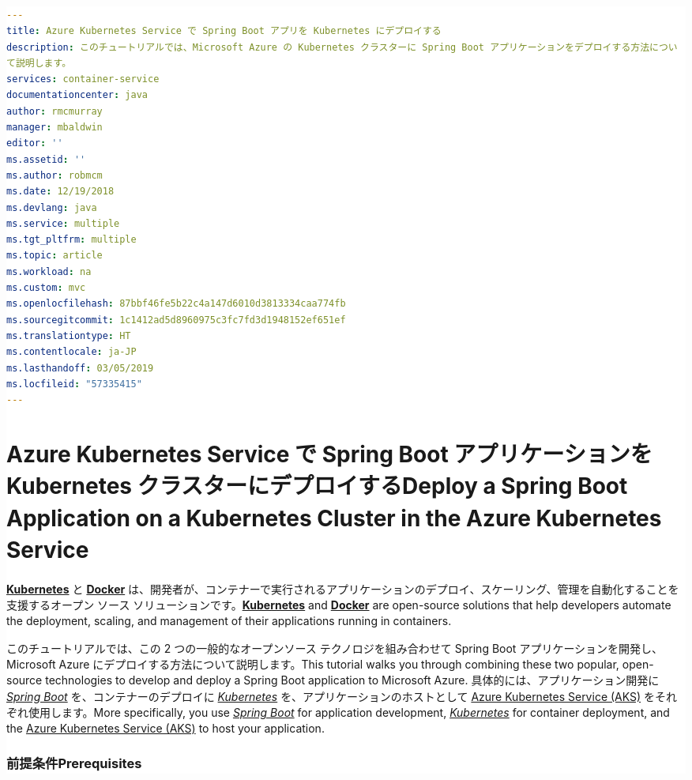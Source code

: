 ```yaml
---
title: Azure Kubernetes Service で Spring Boot アプリを Kubernetes にデプロイする
description: このチュートリアルでは、Microsoft Azure の Kubernetes クラスターに Spring Boot アプリケーションをデプロイする方法について説明します。
services: container-service
documentationcenter: java
author: rmcmurray
manager: mbaldwin
editor: ''
ms.assetid: ''
ms.author: robmcm
ms.date: 12/19/2018
ms.devlang: java
ms.service: multiple
ms.tgt_pltfrm: multiple
ms.topic: article
ms.workload: na
ms.custom: mvc
ms.openlocfilehash: 87bbf46fe5b22c4a147d6010d3813334caa774fb
ms.sourcegitcommit: 1c1412ad5d8960975c3fc7fd3d1948152ef651ef
ms.translationtype: HT
ms.contentlocale: ja-JP
ms.lasthandoff: 03/05/2019
ms.locfileid: "57335415"
---
```

# <a name="deploy-a-spring-boot-application-on-a-kubernetes-cluster-in-the-azure-kubernetes-service"></a><span data-ttu-id="5c7fa-103">Azure Kubernetes Service で Spring Boot アプリケーションを Kubernetes クラスターにデプロイする</span><span class="sxs-lookup"><span data-stu-id="5c7fa-103">Deploy a Spring Boot Application on a Kubernetes Cluster in the Azure Kubernetes Service</span></span>

<span data-ttu-id="5c7fa-104">**[Kubernetes]** と **[Docker]** は、開発者が、コンテナーで実行されるアプリケーションのデプロイ、スケーリング、管理を自動化することを支援するオープン ソース ソリューションです。</span><span class="sxs-lookup"><span data-stu-id="5c7fa-104">**[Kubernetes]** and **[Docker]** are open-source solutions that help developers automate the deployment, scaling, and management of their applications running in containers.</span></span>

<span data-ttu-id="5c7fa-105">このチュートリアルでは、この 2 つの一般的なオープンソース テクノロジを組み合わせて Spring Boot アプリケーションを開発し、Microsoft Azure にデプロイする方法について説明します。</span><span class="sxs-lookup"><span data-stu-id="5c7fa-105">This tutorial walks you through combining these two popular, open-source technologies to develop and deploy a Spring Boot application to Microsoft Azure.</span></span> <span data-ttu-id="5c7fa-106">具体的には、アプリケーション開発に *[Spring Boot]* を、コンテナーのデプロイに *[Kubernetes]* を、アプリケーションのホストとして [Azure Kubernetes Service (AKS)] をそれぞれ使用します。</span><span class="sxs-lookup"><span data-stu-id="5c7fa-106">More specifically, you use *[Spring Boot]* for application development, *[Kubernetes]* for container deployment, and the [Azure Kubernetes Service (AKS)] to host your application.</span></span>

### <a name="prerequisites"></a><span data-ttu-id="5c7fa-107">前提条件</span><span class="sxs-lookup"><span data-stu-id="5c7fa-107">Prerequisites</span></span>


[Azure コマンド ライン インターフェイス (CLI)]: /cli/azure/overview
[Azure Command-Line Interface (CLI)]: /cli/azure/overview
[Azure Kubernetes Service (AKS)]: https://azure.microsoft.com/services/kubernetes-service/
[Java 開発者向けの Azure]: /java/azure/
[Azure for Java Developers]: /java/azure/
[Azure portal]: https://portal.azure.com/
[Create a private Docker container registry using the Azure portal]: /azure/container-registry/container-registry-get-started-portal
[Azure Web App on Linux 向けのカスタム Docker イメージを使用する]: /azure/app-service-web/app-service-linux-using-custom-docker-image
[Using a custom Docker image for Azure Web App on Linux]: /azure/app-service-web/app-service-linux-using-custom-docker-image
[Docker]: https://www.docker.com/
[無料の Azure アカウント]: https://azure.microsoft.com/pricing/free-trial/
[free Azure account]: https://azure.microsoft.com/pricing/free-trial/
[Git]: https://github.com/
[Azure DevOps と Java の操作]: /azure/devops/java/
[Working with Azure DevOps and Java]: /azure/devops/java/
[Kubernetes]: https://kubernetes.io/
[Kubernetes Command-Line Interface (kubectl)]: https://kubernetes.io/docs/user-guide/kubectl-overview/
[Maven]: http://maven.apache.org/
[MSDN サブスクライバーの特典]: https://azure.microsoft.com/pricing/member-offers/msdn-benefits-details/
[MSDN subscriber benefits]: https://azure.microsoft.com/pricing/member-offers/msdn-benefits-details/
[Spring Boot]: http://projects.spring.io/spring-boot/
[Docker での Spring Boot の使用開始]: https://github.com/spring-guides/gs-spring-boot-docker
[Spring Boot on Docker Getting Started]: https://github.com/spring-guides/gs-spring-boot-docker
[Spring Framework]: https://spring.io/
[Pods のサービス アカウントの構成]: https://kubernetes.io/docs/tasks/configure-pod-container/configure-service-account/
[Configuring Service Accounts for Pods]: https://kubernetes.io/docs/tasks/configure-pod-container/configure-service-account/
[名前空間]: https://kubernetes.io/docs/concepts/overview/working-with-objects/namespaces/
[Namespaces]: https://kubernetes.io/docs/concepts/overview/working-with-objects/namespaces/
[プライベート レジストリからのイメージのプル]: https://kubernetes.io/docs/tasks/configure-pod-container/pull-image-private-registry/
[Pulling an Image from a Private Registry]: https://kubernetes.io/docs/tasks/configure-pod-container/pull-image-private-registry/
[Java Development Kit (JDK)]: https://aka.ms/azure-jdks
[Azure Kubernetes Service から Azure Container Registry の認証を受ける]: /azure/container-registry/container-registry-auth-aks/
[Authenticate with Azure Container Registry from Azure Kubernetes Service]: /azure/container-registry/container-registry-auth-aks/
[Visual Studio Code Java チュートリアル]: https://code.visualstudio.com/docs/java/java-kubernetes/
[Visual Studio Code Java Tutorials]: https://code.visualstudio.com/docs/java/java-kubernetes/
[SB01]: ./media/deploy-spring-boot-java-app-on-kubernetes/SB01.png
[SB02]: ./media/deploy-spring-boot-java-app-on-kubernetes/SB02.png
[AR01]: ./media/deploy-spring-boot-java-app-on-kubernetes/AR01.png
[AR02]: ./media/deploy-spring-boot-java-app-on-kubernetes/AR02.png
[AR03]: ./media/deploy-spring-boot-java-app-on-kubernetes/AR03.png
[AR04]: ./media/deploy-spring-boot-java-app-on-kubernetes/AR04.png
[KB01]: ./media/deploy-spring-boot-java-app-on-kubernetes/KB01.png
[KB02]: ./media/deploy-spring-boot-java-app-on-kubernetes/KB02.png
[KB03]: ./media/deploy-spring-boot-java-app-on-kubernetes/KB03.png
[KB04]: ./media/deploy-spring-boot-java-app-on-kubernetes/KB04.png
[KB05]: ./media/deploy-spring-boot-java-app-on-kubernetes/KB05.png
[KB06]: ./media/deploy-spring-boot-java-app-on-kubernetes/KB06.png
[KB07]: ./media/deploy-spring-boot-java-app-on-kubernetes/KB07.png